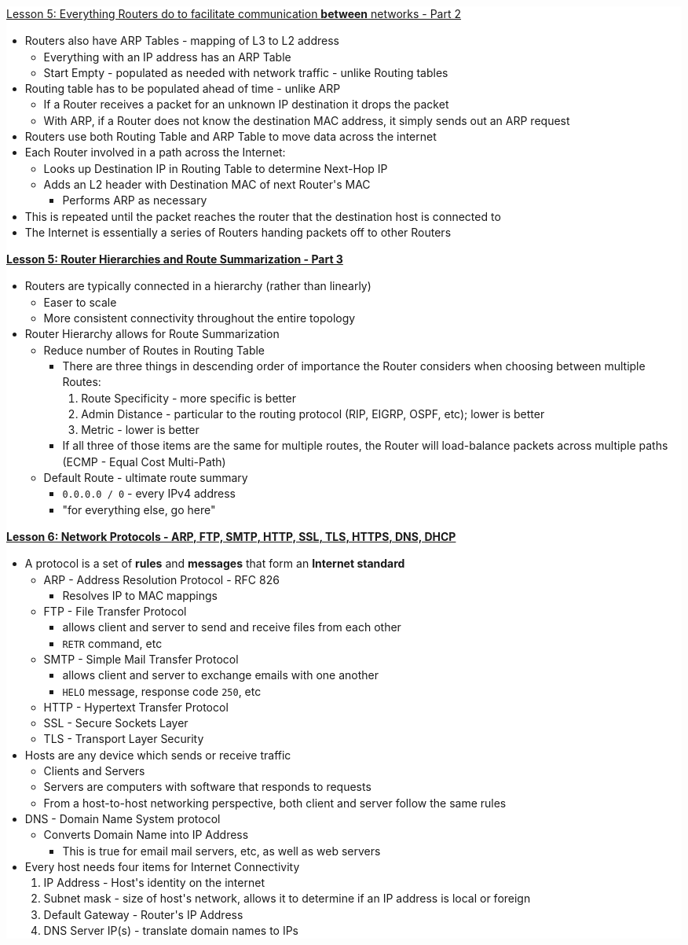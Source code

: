 

<u>Lesson 5: Everything Routers do to facilitate communication **between** networks - Part 2</u>

* Routers also have ARP Tables - mapping of L3 to L2 address
  * Everything with an IP address has an ARP Table
  * Start Empty - populated as needed with network traffic - unlike Routing tables
* Routing table has to be populated ahead of time - unlike ARP
  * If a Router receives a packet for an unknown IP destination it drops the packet
  * With ARP, if a Router does not know the destination MAC address, it simply sends out an ARP request
* Routers use both Routing Table and ARP Table to move data across the internet
* Each Router involved in a path across the Internet:
  * Looks up Destination IP in Routing Table to determine Next-Hop IP
  * Adds an L2 header with Destination MAC of next Router's MAC
    * Performs ARP as necessary
* This is repeated until the packet reaches the router that the destination host is connected to
* The Internet is essentially a series of Routers handing packets off to other Routers



**<u>Lesson 5: Router Hierarchies and Route Summarization - Part 3</u>**

* Routers are typically connected in a hierarchy (rather than linearly)
  * Easer to scale
  * More consistent connectivity throughout the entire topology
* Router Hierarchy allows for Route Summarization
  * Reduce number of Routes in Routing Table
    * There are three things in descending order of importance the Router considers when choosing between multiple Routes:
      1. Route Specificity - more specific is better
      2. Admin Distance - particular to the routing protocol (RIP, EIGRP, OSPF, etc); lower is better
      3. Metric - lower is better
    * If all three of those items are the same for multiple routes, the Router will load-balance packets across multiple paths (ECMP - Equal Cost Multi-Path)
  * Default Route - ultimate route summary
    * `0.0.0.0 / 0` - every IPv4 address
    * "for everything else, go here"



**<u>Lesson 6: Network Protocols - ARP, FTP, SMTP, HTTP, SSL, TLS, HTTPS, DNS, DHCP</u>**

* A protocol is a set of **rules** and **messages** that form an **Internet standard**
  * ARP - Address Resolution Protocol - RFC 826
    * Resolves IP to MAC mappings
  * FTP - File Transfer Protocol
    * allows client and server to send and receive files from each other
    * `RETR` command, etc
  * SMTP - Simple Mail Transfer Protocol
    * allows client and server to exchange emails with one another
    * `HELO` message, response code `250`, etc
  * HTTP - Hypertext Transfer Protocol
  * SSL - Secure Sockets Layer
  * TLS - Transport Layer Security
* Hosts are any device which sends or receive traffic
  * Clients and Servers
  * Servers are computers with software that responds to requests
  * From a host-to-host networking perspective, both client and server follow the same rules
* DNS - Domain Name System protocol
  * Converts Domain Name into IP Address
    * This is true for email mail servers, etc, as well as web servers
* Every host needs four items for Internet Connectivity
  1. IP Address - Host's identity on the internet
  2. Subnet mask - size of host's network, allows it to determine if an IP address is local or foreign
  3. Default Gateway - Router's IP Address
  4. DNS Server IP(s) - translate domain names to IPs
